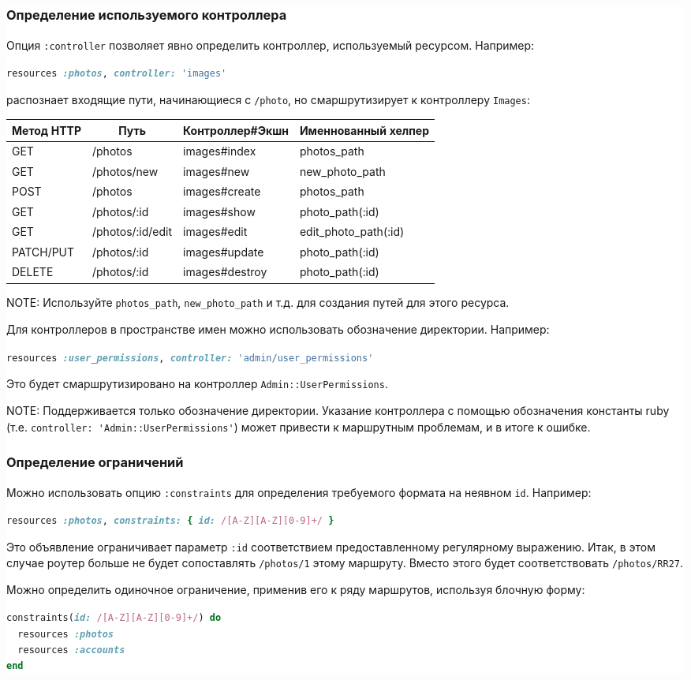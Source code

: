 ### Определение используемого контроллера

Опция `:controller` позволяет явно определить контроллер, используемый ресурсом. Например:

```ruby
resources :photos, controller: 'images'
```

распознает входящие пути, начинающиеся с `/photo`, но смаршрутизирует к контроллеру `Images`:

| Метод HTTP | Путь             | Контроллер#Экшн   | Именнованный хелпер  |
| ---------  | ---------------- | ----------------- | -------------------- |
| GET        | /photos          | images#index      | photos_path          |
| GET        | /photos/new      | images#new        | new_photo_path       |
| POST       | /photos          | images#create     | photos_path          |
| GET        | /photos/:id      | images#show       | photo_path(:id)      |
| GET        | /photos/:id/edit | images#edit       | edit_photo_path(:id) |
| PATCH/PUT  | /photos/:id      | images#update     | photo_path(:id)      |
| DELETE     | /photos/:id      | images#destroy    | photo_path(:id)      |
NOTE: Используйте `photos_path`, `new_photo_path` и т.д. для создания путей для этого ресурса.

Для контроллеров в пространстве имен можно использовать обозначение директории. Например:

```ruby
resources :user_permissions, controller: 'admin/user_permissions'
```

Это будет смаршрутизировано на контроллер `Admin::UserPermissions`.

NOTE: Поддерживается только обозначение директории. Указание контроллера с помощью обозначения константы ruby (т.е. `controller: 'Admin::UserPermissions'`)
может привести к маршрутным проблемам, и в итоге к ошибке.

### Определение ограничений

Можно использовать опцию `:constraints` для определения требуемого формата на неявном `id`. Например:

```ruby
resources :photos, constraints: { id: /[A-Z][A-Z][0-9]+/ }
```

Это объявление ограничивает параметр `:id` соответствием предоставленному регулярному выражению. Итак, в этом случае роутер больше не будет сопоставлять `/photos/1` этому маршруту. Вместо этого будет соответствовать `/photos/RR27`.

Можно определить одиночное ограничение, применив его к ряду маршрутов, используя блочную форму:

```ruby
constraints(id: /[A-Z][A-Z][0-9]+/) do
  resources :photos
  resources :accounts
end
```
